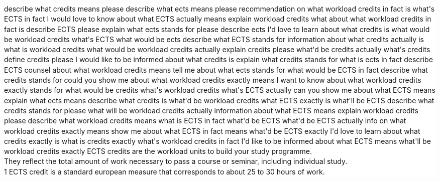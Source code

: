 describe what credits means please
describe what ects means please
recommendation on what workload credits in fact is
what's ECTS in fact
I would love to know about what ECTS actually means
explain workload credits
what about what workload credits in fact is
describe ECTS please
explain what ects stands for please
describe ects
I'd love to learn about what credits is
what would be workload credits
what's ECTS
what would be ects
describe what ECTS stands for
information about what credits actually is
what is workload credits
what would be workload credits actually
explain credits please
what'd be credits actually
what's credits
define credits please
I would like to be informed about what credits is
explain what credits stands for
what is ects in fact
describe ECTS
counsel about what workload credits means
tell me about what ects stands for
what would be ECTS in fact
describe what credits stands for
could you show me about what workload credits exactly means
I want to know about what workload credits exactly stands for
what would be credits
what's workload credits
what's ECTS actually
can you show me about what ECTS means
explain what ects means
describe what credits is
what'd be workload credits
what ECTS exactly is
what'll be ECTS
describe what credits stands for please
what will be workload credits actually
information about what ECTS means
explain workload credits please
describe what workload credits means
what is ECTS in fact
what'd be ECTS
what'd be ECTS actually
info on what workload credits exactly means
show me about what ECTS in fact means
what'd be ECTS exactly
I'd love to learn about what credits exactly is
what is credits exactly
what's workload credits in fact
I'd like to be informed about what ECTS means
what'll be workload credits exactly
ECTS credits are the workload units to build your study programme.<br>They reflect the total amount of work necessary to pass a course or seminar, including individual study.<br>1 ECTS credit is a standard european measure that corresponds to about 25 to 30 hours of work.
